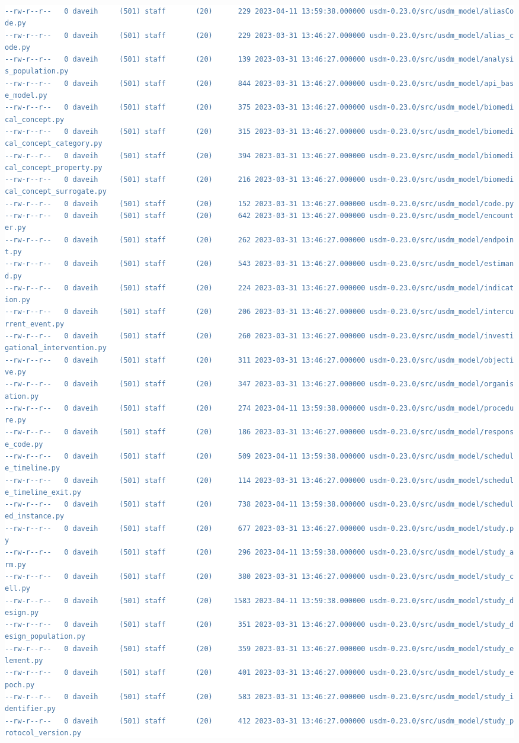 ```diff
--rw-r--r--   0 daveih     (501) staff       (20)      229 2023-04-11 13:59:38.000000 usdm-0.23.0/src/usdm_model/aliasCode.py
--rw-r--r--   0 daveih     (501) staff       (20)      229 2023-03-31 13:46:27.000000 usdm-0.23.0/src/usdm_model/alias_code.py
--rw-r--r--   0 daveih     (501) staff       (20)      139 2023-03-31 13:46:27.000000 usdm-0.23.0/src/usdm_model/analysis_population.py
--rw-r--r--   0 daveih     (501) staff       (20)      844 2023-03-31 13:46:27.000000 usdm-0.23.0/src/usdm_model/api_base_model.py
--rw-r--r--   0 daveih     (501) staff       (20)      375 2023-03-31 13:46:27.000000 usdm-0.23.0/src/usdm_model/biomedical_concept.py
--rw-r--r--   0 daveih     (501) staff       (20)      315 2023-03-31 13:46:27.000000 usdm-0.23.0/src/usdm_model/biomedical_concept_category.py
--rw-r--r--   0 daveih     (501) staff       (20)      394 2023-03-31 13:46:27.000000 usdm-0.23.0/src/usdm_model/biomedical_concept_property.py
--rw-r--r--   0 daveih     (501) staff       (20)      216 2023-03-31 13:46:27.000000 usdm-0.23.0/src/usdm_model/biomedical_concept_surrogate.py
--rw-r--r--   0 daveih     (501) staff       (20)      152 2023-03-31 13:46:27.000000 usdm-0.23.0/src/usdm_model/code.py
--rw-r--r--   0 daveih     (501) staff       (20)      642 2023-03-31 13:46:27.000000 usdm-0.23.0/src/usdm_model/encounter.py
--rw-r--r--   0 daveih     (501) staff       (20)      262 2023-03-31 13:46:27.000000 usdm-0.23.0/src/usdm_model/endpoint.py
--rw-r--r--   0 daveih     (501) staff       (20)      543 2023-03-31 13:46:27.000000 usdm-0.23.0/src/usdm_model/estimand.py
--rw-r--r--   0 daveih     (501) staff       (20)      224 2023-03-31 13:46:27.000000 usdm-0.23.0/src/usdm_model/indication.py
--rw-r--r--   0 daveih     (501) staff       (20)      206 2023-03-31 13:46:27.000000 usdm-0.23.0/src/usdm_model/intercurrent_event.py
--rw-r--r--   0 daveih     (501) staff       (20)      260 2023-03-31 13:46:27.000000 usdm-0.23.0/src/usdm_model/investigational_intervention.py
--rw-r--r--   0 daveih     (501) staff       (20)      311 2023-03-31 13:46:27.000000 usdm-0.23.0/src/usdm_model/objective.py
--rw-r--r--   0 daveih     (501) staff       (20)      347 2023-03-31 13:46:27.000000 usdm-0.23.0/src/usdm_model/organisation.py
--rw-r--r--   0 daveih     (501) staff       (20)      274 2023-04-11 13:59:38.000000 usdm-0.23.0/src/usdm_model/procedure.py
--rw-r--r--   0 daveih     (501) staff       (20)      186 2023-03-31 13:46:27.000000 usdm-0.23.0/src/usdm_model/response_code.py
--rw-r--r--   0 daveih     (501) staff       (20)      509 2023-04-11 13:59:38.000000 usdm-0.23.0/src/usdm_model/schedule_timeline.py
--rw-r--r--   0 daveih     (501) staff       (20)      114 2023-03-31 13:46:27.000000 usdm-0.23.0/src/usdm_model/schedule_timeline_exit.py
--rw-r--r--   0 daveih     (501) staff       (20)      738 2023-04-11 13:59:38.000000 usdm-0.23.0/src/usdm_model/scheduled_instance.py
--rw-r--r--   0 daveih     (501) staff       (20)      677 2023-03-31 13:46:27.000000 usdm-0.23.0/src/usdm_model/study.py
--rw-r--r--   0 daveih     (501) staff       (20)      296 2023-04-11 13:59:38.000000 usdm-0.23.0/src/usdm_model/study_arm.py
--rw-r--r--   0 daveih     (501) staff       (20)      380 2023-03-31 13:46:27.000000 usdm-0.23.0/src/usdm_model/study_cell.py
--rw-r--r--   0 daveih     (501) staff       (20)     1583 2023-04-11 13:59:38.000000 usdm-0.23.0/src/usdm_model/study_design.py
--rw-r--r--   0 daveih     (501) staff       (20)      351 2023-03-31 13:46:27.000000 usdm-0.23.0/src/usdm_model/study_design_population.py
--rw-r--r--   0 daveih     (501) staff       (20)      359 2023-03-31 13:46:27.000000 usdm-0.23.0/src/usdm_model/study_element.py
--rw-r--r--   0 daveih     (501) staff       (20)      401 2023-03-31 13:46:27.000000 usdm-0.23.0/src/usdm_model/study_epoch.py
--rw-r--r--   0 daveih     (501) staff       (20)      583 2023-03-31 13:46:27.000000 usdm-0.23.0/src/usdm_model/study_identifier.py
--rw-r--r--   0 daveih     (501) staff       (20)      412 2023-03-31 13:46:27.000000 usdm-0.23.0/src/usdm_model/study_protocol_version.py
```